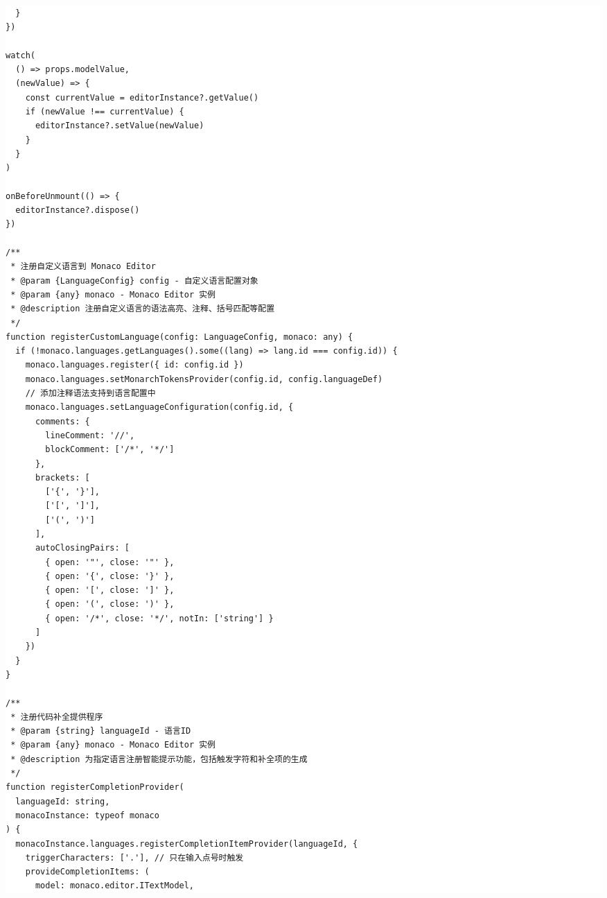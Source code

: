 ```vue
  }
})

watch(
  () => props.modelValue,
  (newValue) => {
    const currentValue = editorInstance?.getValue()
    if (newValue !== currentValue) {
      editorInstance?.setValue(newValue)
    }
  }
)

onBeforeUnmount(() => {
  editorInstance?.dispose()
})

/**
 * 注册自定义语言到 Monaco Editor
 * @param {LanguageConfig} config - 自定义语言配置对象
 * @param {any} monaco - Monaco Editor 实例
 * @description 注册自定义语言的语法高亮、注释、括号匹配等配置
 */
function registerCustomLanguage(config: LanguageConfig, monaco: any) {
  if (!monaco.languages.getLanguages().some((lang) => lang.id === config.id)) {
    monaco.languages.register({ id: config.id })
    monaco.languages.setMonarchTokensProvider(config.id, config.languageDef)
    // 添加注释语法支持到语言配置中
    monaco.languages.setLanguageConfiguration(config.id, {
      comments: {
        lineComment: '//',
        blockComment: ['/*', '*/']
      },
      brackets: [
        ['{', '}'],
        ['[', ']'],
        ['(', ')']
      ],
      autoClosingPairs: [
        { open: '"', close: '"' },
        { open: '{', close: '}' },
        { open: '[', close: ']' },
        { open: '(', close: ')' },
        { open: '/*', close: '*/', notIn: ['string'] }
      ]
    })
  }
}

/**
 * 注册代码补全提供程序
 * @param {string} languageId - 语言ID
 * @param {any} monaco - Monaco Editor 实例
 * @description 为指定语言注册智能提示功能，包括触发字符和补全项的生成
 */
function registerCompletionProvider(
  languageId: string,
  monacoInstance: typeof monaco
) {
  monacoInstance.languages.registerCompletionItemProvider(languageId, {
    triggerCharacters: ['.'], // 只在输入点号时触发
    provideCompletionItems: (
      model: monaco.editor.ITextModel,
```
